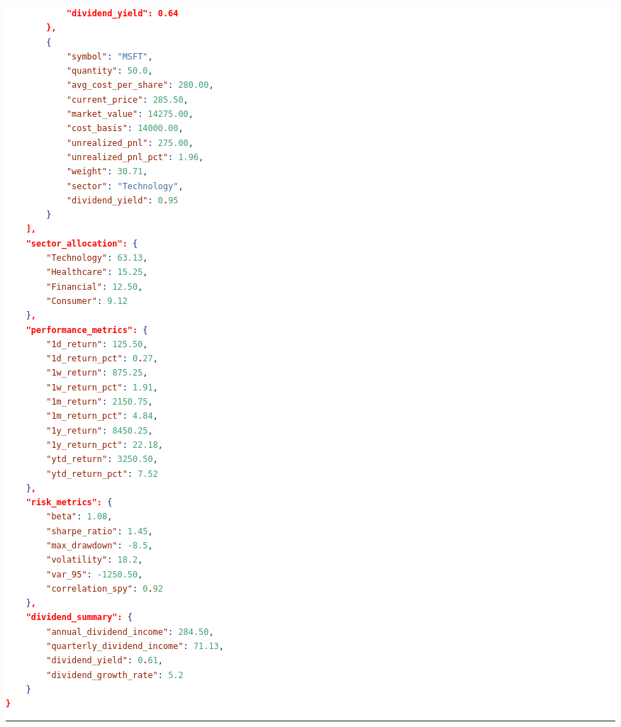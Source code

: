 ```json
            "dividend_yield": 0.64
        },
        {
            "symbol": "MSFT",
            "quantity": 50.0,
            "avg_cost_per_share": 280.00,
            "current_price": 285.50,
            "market_value": 14275.00,
            "cost_basis": 14000.00,
            "unrealized_pnl": 275.00,
            "unrealized_pnl_pct": 1.96,
            "weight": 30.71,
            "sector": "Technology",
            "dividend_yield": 0.95
        }
    ],
    "sector_allocation": {
        "Technology": 63.13,
        "Healthcare": 15.25,
        "Financial": 12.50,
        "Consumer": 9.12
    },
    "performance_metrics": {
        "1d_return": 125.50,
        "1d_return_pct": 0.27,
        "1w_return": 875.25,
        "1w_return_pct": 1.91,
        "1m_return": 2150.75,
        "1m_return_pct": 4.84,
        "1y_return": 8450.25,
        "1y_return_pct": 22.18,
        "ytd_return": 3250.50,
        "ytd_return_pct": 7.52
    },
    "risk_metrics": {
        "beta": 1.08,
        "sharpe_ratio": 1.45,
        "max_drawdown": -8.5,
        "volatility": 18.2,
        "var_95": -1250.50,
        "correlation_spy": 0.92
    },
    "dividend_summary": {
        "annual_dividend_income": 284.50,
        "quarterly_dividend_income": 71.13,
        "dividend_yield": 0.61,
        "dividend_growth_rate": 5.2
    }
}
```

---